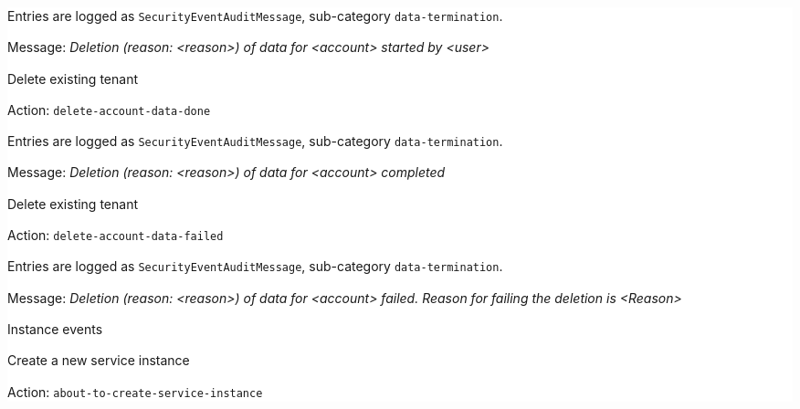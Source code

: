 Entries are logged as `SecurityEventAuditMessage`, sub-category `data-termination`.

Message: *Deletion \(reason: <reason\>\) of data for <account\> started by <user\>*



</td>
</tr>
<tr>
<td valign="top">

Delete existing tenant

Action: `delete-account-data-done`



</td>
<td valign="top">

Entries are logged as `SecurityEventAuditMessage`, sub-category `data-termination`.

Message: *Deletion \(reason: <reason\>\) of data for <account\> completed*



</td>
</tr>
<tr>
<td valign="top">

Delete existing tenant

Action: `delete-account-data-failed`



</td>
<td valign="top">

Entries are logged as `SecurityEventAuditMessage`, sub-category `data-termination`.

Message: *Deletion \(reason: <reason\>\) of data for <account\> failed. Reason for failing the deletion is <Reason\>*



</td>
</tr>
<tr>
<td valign="top" rowspan="10">

Instance events



</td>
<td valign="top">

Create a new service instance

Action: `about-to-create-service-instance`



</td>
<td valign="top">

